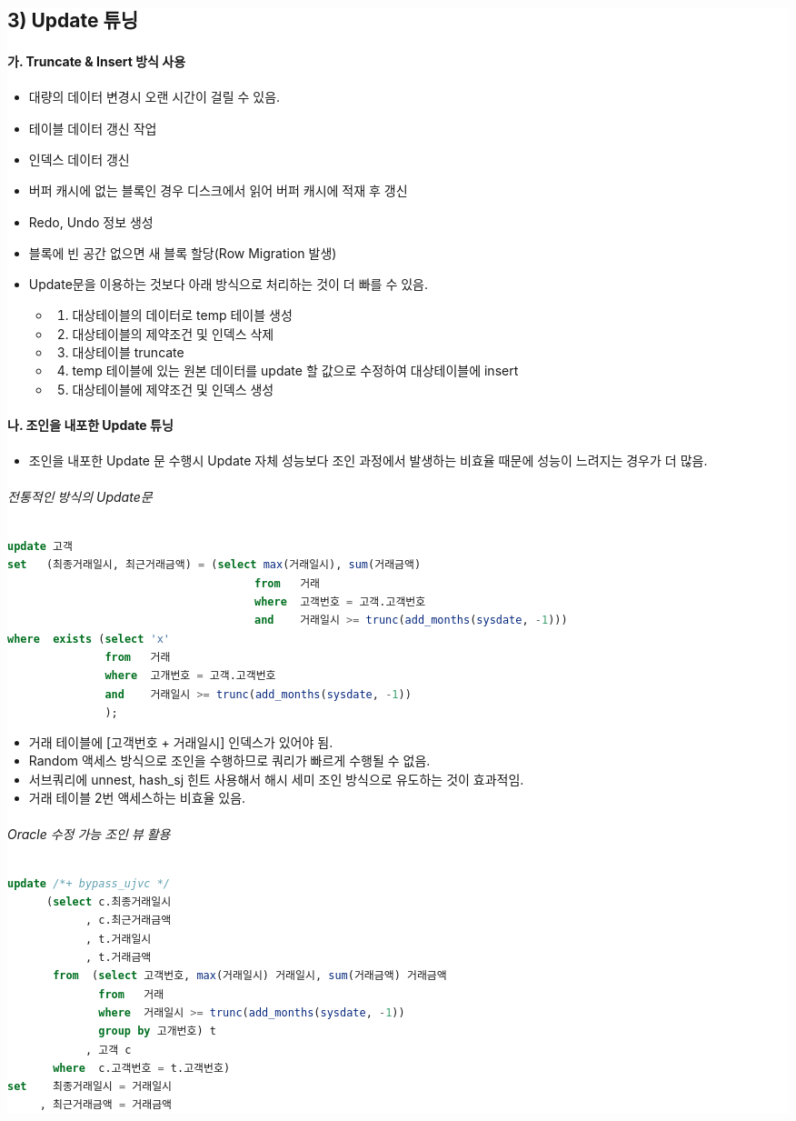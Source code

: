 

## 3) Update 튜닝

#### 가. Truncate & Insert 방식 사용

- 대량의 데이터 변경시 오랜 시간이 걸릴 수 있음.

- 테이블 데이터 갱신 작업
- 인덱스 데이터 갱신
- 버퍼 캐시에 없는 블록인 경우 디스크에서 읽어 버퍼 캐시에 적재 후 갱신
- Redo, Undo 정보 생성
- 블록에 빈 공간 없으면 새 블록 할당(Row Migration 발생)



- Update문을 이용하는 것보다 아래 방식으로 처리하는 것이 더 빠를 수 있음.
  - 1. 대상테이블의 데이터로 temp 테이블 생성
  - 2. 대상테이블의 제약조건 및 인덱스 삭제
  - 3. 대상테이블 truncate
  - 4. temp 테이블에 있는 원본 데이터를 update 할 값으로 수정하여 대상테이블에 insert
  - 5. 대상테이블에 제약조건 및 인덱스 생성



#### 나. 조인을 내포한 Update 튜닝

- 조인을 내포한 Update 문 수행시 Update 자체 성능보다 조인 과정에서 발생하는 비효율 때문에 성능이 느려지는 경우가 더 많음.



###### 전통적인 방식의 Update문

```sql
update 고객
set   (최종거래일시, 최근거래금액) = (select max(거래일시), sum(거래금액)
                                      from   거래
                                      where  고객번호 = 고객.고객번호
                                      and    거래일시 >= trunc(add_months(sysdate, -1)))
where  exists (select 'x'
               from   거래
               where  고개번호 = 고객.고객번호
               and    거래일시 >= trunc(add_months(sysdate, -1))
               );
```

- 거래 테이블에 [고객번호 + 거래일시] 인덱스가 있어야 됨.
- Random 액세스 방식으로 조인을 수행하므로 쿼리가 빠르게 수행될 수 없음.
- 서브쿼리에 unnest, hash_sj 힌트 사용해서 해시 세미 조인 방식으로 유도하는 것이 효과적임.
- 거래 테이블 2번 액세스하는 비효율 있음.



###### Oracle 수정 가능 조인 뷰 활용

```sql
update /*+ bypass_ujvc */
      (select c.최종거래일시
            , c.최근거래금액
            , t.거래일시
            , t.거래금액
       from  (select 고객번호, max(거래일시) 거래일시, sum(거래금액) 거래금액
              from   거래
              where  거래일시 >= trunc(add_months(sysdate, -1))
              group by 고개번호) t
            , 고객 c
       where  c.고객번호 = t.고객번호)
set    최종거래일시 = 거래일시
     , 최근거래금액 = 거래금액
```
